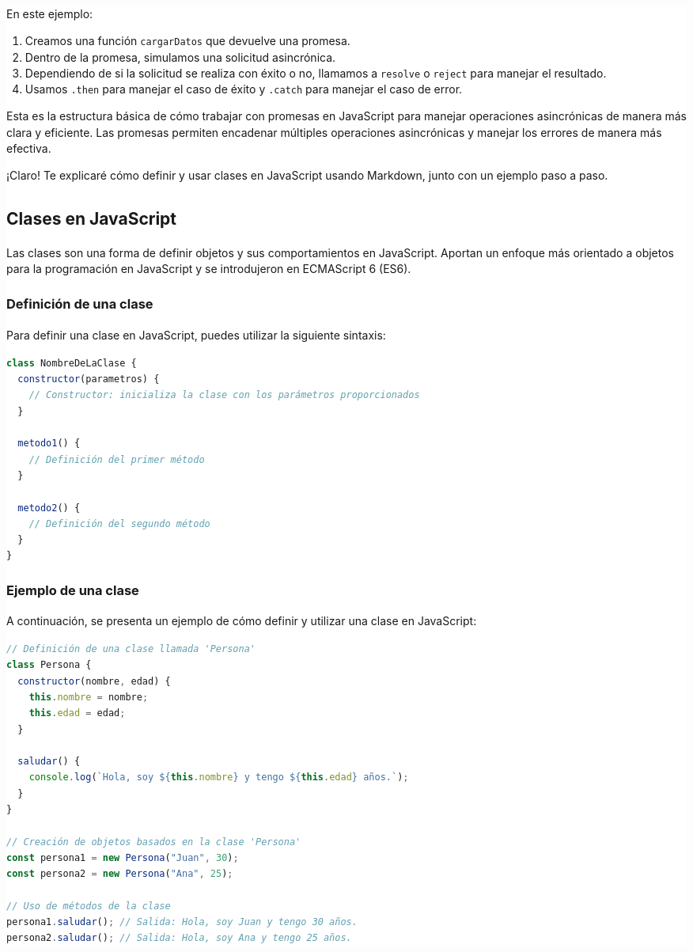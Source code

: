 En este ejemplo:

1. Creamos una función `cargarDatos` que devuelve una promesa.
2. Dentro de la promesa, simulamos una solicitud asincrónica.
3. Dependiendo de si la solicitud se realiza con éxito o no, llamamos a `resolve` o `reject` para manejar el resultado.
4. Usamos `.then` para manejar el caso de éxito y `.catch` para manejar el caso de error.

Esta es la estructura básica de cómo trabajar con promesas en JavaScript para manejar operaciones asincrónicas de manera más clara y eficiente. Las promesas permiten encadenar múltiples operaciones asincrónicas y manejar los errores de manera más efectiva.

¡Claro! Te explicaré cómo definir y usar clases en JavaScript usando Markdown, junto con un ejemplo paso a paso.

## Clases en JavaScript

Las clases son una forma de definir objetos y sus comportamientos en JavaScript. Aportan un enfoque más orientado a objetos para la programación en JavaScript y se introdujeron en ECMAScript 6 (ES6).

### Definición de una clase

Para definir una clase en JavaScript, puedes utilizar la siguiente sintaxis:

```javascript
class NombreDeLaClase {
  constructor(parametros) {
    // Constructor: inicializa la clase con los parámetros proporcionados
  }

  metodo1() {
    // Definición del primer método
  }

  metodo2() {
    // Definición del segundo método
  }
}
```

### Ejemplo de una clase

A continuación, se presenta un ejemplo de cómo definir y utilizar una clase en JavaScript:

```javascript
// Definición de una clase llamada 'Persona'
class Persona {
  constructor(nombre, edad) {
    this.nombre = nombre;
    this.edad = edad;
  }

  saludar() {
    console.log(`Hola, soy ${this.nombre} y tengo ${this.edad} años.`);
  }
}

// Creación de objetos basados en la clase 'Persona'
const persona1 = new Persona("Juan", 30);
const persona2 = new Persona("Ana", 25);

// Uso de métodos de la clase
persona1.saludar(); // Salida: Hola, soy Juan y tengo 30 años.
persona2.saludar(); // Salida: Hola, soy Ana y tengo 25 años.
```
